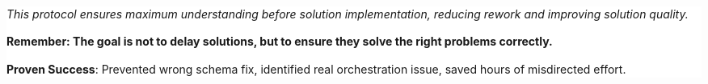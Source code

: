 
*This protocol ensures maximum understanding before solution implementation, reducing rework and improving solution quality.*

**Remember: The goal is not to delay solutions, but to ensure they solve the right problems correctly.**

**Proven Success**: Prevented wrong schema fix, identified real orchestration issue, saved hours of misdirected effort. 